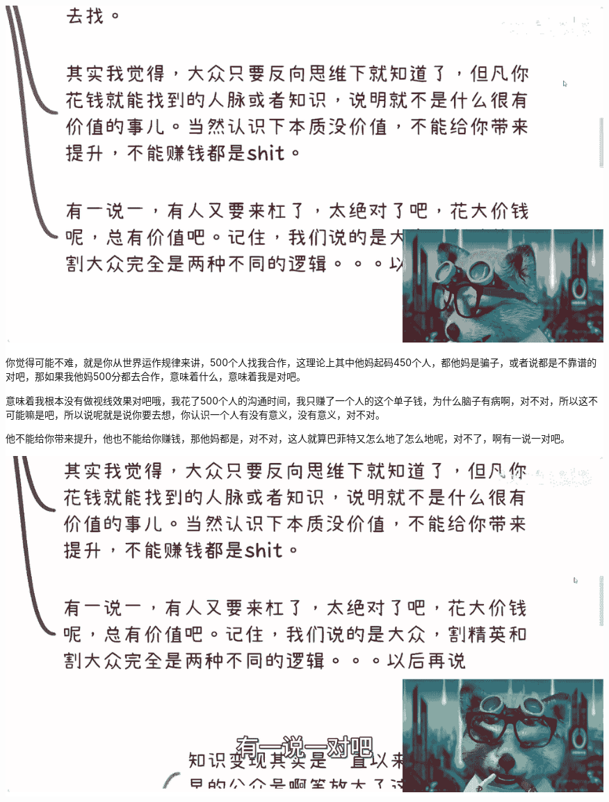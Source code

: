 ![](img/6595c82620d524dace48c94c7d0a4be9_43.png)

你觉得可能不难，就是你从世界运作规律来讲，500个人找我合作，这理论上其中他妈起码450个人，都他妈是骗子，或者说都是不靠谱的对吧，那如果我他妈500分都去合作，意味着什么，意味着我是对吧。

意味着我根本没有做视线效果对吧哦，我花了500个人的沟通时间，我只赚了一个人的这个单子钱，为什么脑子有病啊，对不对，所以这不可能嘛是吧，所以说呢就是说你要去想，你认识一个人有没有意义，没有意义，对不对。

他不能给你带来提升，他也不能给你赚钱，那他妈都是，对不对，这人就算巴菲特又怎么地了怎么地呢，对不了，啊有一说一对吧。



![](img/6595c82620d524dace48c94c7d0a4be9_45.png)
